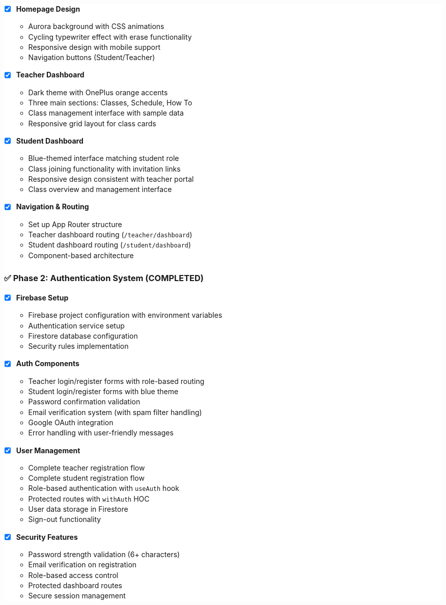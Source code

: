 - [x] **Homepage Design**
  - Aurora background with CSS animations
  - Cycling typewriter effect with erase functionality
  - Responsive design with mobile support
  - Navigation buttons (Student/Teacher)

- [x] **Teacher Dashboard**
  - Dark theme with OnePlus orange accents
  - Three main sections: Classes, Schedule, How To
  - Class management interface with sample data
  - Responsive grid layout for class cards

- [x] **Student Dashboard**
  - Blue-themed interface matching student role
  - Class joining functionality with invitation links
  - Responsive design consistent with teacher portal
  - Class overview and management interface

- [x] **Navigation & Routing**
  - Set up App Router structure
  - Teacher dashboard routing (`/teacher/dashboard`)
  - Student dashboard routing (`/student/dashboard`)
  - Component-based architecture

### ✅ Phase 2: Authentication System (COMPLETED)
- [x] **Firebase Setup**
  - Firebase project configuration with environment variables
  - Authentication service setup
  - Firestore database configuration
  - Security rules implementation

- [x] **Auth Components**
  - Teacher login/register forms with role-based routing
  - Student login/register forms with blue theme
  - Password confirmation validation
  - Email verification system (with spam filter handling)
  - Google OAuth integration
  - Error handling with user-friendly messages

- [x] **User Management**
  - Complete teacher registration flow
  - Complete student registration flow
  - Role-based authentication with `useAuth` hook
  - Protected routes with `withAuth` HOC
  - User data storage in Firestore
  - Sign-out functionality

- [x] **Security Features**
  - Password strength validation (6+ characters)
  - Email verification on registration
  - Role-based access control
  - Protected dashboard routes
  - Secure session management
